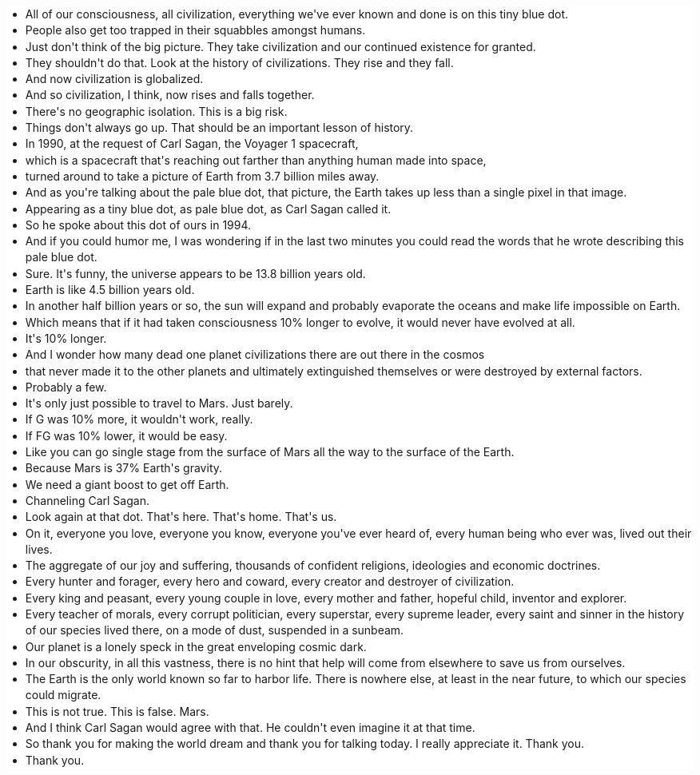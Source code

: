 *  All of our consciousness, all civilization, everything we've ever known and done is on this tiny blue dot.
*  People also get too trapped in their squabbles amongst humans.
*  Just don't think of the big picture. They take civilization and our continued existence for granted.
*  They shouldn't do that. Look at the history of civilizations. They rise and they fall.
*  And now civilization is globalized.
*  And so civilization, I think, now rises and falls together.
*  There's no geographic isolation. This is a big risk.
*  Things don't always go up. That should be an important lesson of history.
*  In 1990, at the request of Carl Sagan, the Voyager 1 spacecraft,
*  which is a spacecraft that's reaching out farther than anything human made into space,
*  turned around to take a picture of Earth from 3.7 billion miles away.
*  And as you're talking about the pale blue dot, that picture, the Earth takes up less than a single pixel in that image.
*  Appearing as a tiny blue dot, as pale blue dot, as Carl Sagan called it.
*  So he spoke about this dot of ours in 1994.
*  And if you could humor me, I was wondering if in the last two minutes you could read the words that he wrote describing this pale blue dot.
*  Sure. It's funny, the universe appears to be 13.8 billion years old.
*  Earth is like 4.5 billion years old.
*  In another half billion years or so, the sun will expand and probably evaporate the oceans and make life impossible on Earth.
*  Which means that if it had taken consciousness 10% longer to evolve, it would never have evolved at all.
*  It's 10% longer.
*  And I wonder how many dead one planet civilizations there are out there in the cosmos
*  that never made it to the other planets and ultimately extinguished themselves or were destroyed by external factors.
*  Probably a few.
*  It's only just possible to travel to Mars. Just barely.
*  If G was 10% more, it wouldn't work, really.
*  If FG was 10% lower, it would be easy.
*  Like you can go single stage from the surface of Mars all the way to the surface of the Earth.
*  Because Mars is 37% Earth's gravity.
*  We need a giant boost to get off Earth.
*  Channeling Carl Sagan.
*  Look again at that dot. That's here. That's home. That's us.
*  On it, everyone you love, everyone you know, everyone you've ever heard of, every human being who ever was, lived out their lives.
*  The aggregate of our joy and suffering, thousands of confident religions, ideologies and economic doctrines.
*  Every hunter and forager, every hero and coward, every creator and destroyer of civilization.
*  Every king and peasant, every young couple in love, every mother and father, hopeful child, inventor and explorer.
*  Every teacher of morals, every corrupt politician, every superstar, every supreme leader, every saint and sinner in the history of our species lived there, on a mode of dust, suspended in a sunbeam.
*  Our planet is a lonely speck in the great enveloping cosmic dark.
*  In our obscurity, in all this vastness, there is no hint that help will come from elsewhere to save us from ourselves.
*  The Earth is the only world known so far to harbor life. There is nowhere else, at least in the near future, to which our species could migrate.
*  This is not true. This is false. Mars.
*  And I think Carl Sagan would agree with that. He couldn't even imagine it at that time.
*  So thank you for making the world dream and thank you for talking today. I really appreciate it. Thank you.
*  Thank you.
